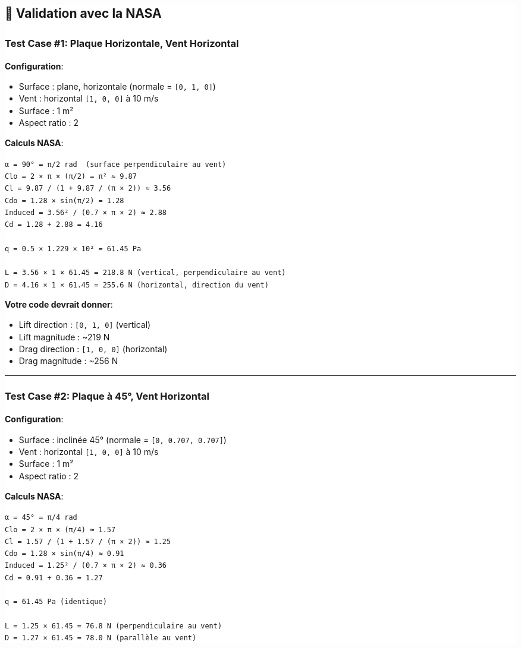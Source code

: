 ## 🎯 Validation avec la NASA

### Test Case #1: Plaque Horizontale, Vent Horizontal

**Configuration**:
- Surface : plane, horizontale (normale = `[0, 1, 0]`)
- Vent : horizontal `[1, 0, 0]` à 10 m/s
- Surface : 1 m²
- Aspect ratio : 2

**Calculs NASA**:

```
α = 90° = π/2 rad  (surface perpendiculaire au vent)
Clo = 2 × π × (π/2) = π² ≈ 9.87
Cl = 9.87 / (1 + 9.87 / (π × 2)) ≈ 3.56
Cdo = 1.28 × sin(π/2) = 1.28
Induced = 3.56² / (0.7 × π × 2) ≈ 2.88
Cd = 1.28 + 2.88 = 4.16

q = 0.5 × 1.229 × 10² = 61.45 Pa

L = 3.56 × 1 × 61.45 = 218.8 N (vertical, perpendiculaire au vent)
D = 4.16 × 1 × 61.45 = 255.6 N (horizontal, direction du vent)
```

**Votre code devrait donner**:
- Lift direction : `[0, 1, 0]` (vertical)
- Lift magnitude : ~219 N
- Drag direction : `[1, 0, 0]` (horizontal)
- Drag magnitude : ~256 N

---

### Test Case #2: Plaque à 45°, Vent Horizontal

**Configuration**:
- Surface : inclinée 45° (normale = `[0, 0.707, 0.707]`)
- Vent : horizontal `[1, 0, 0]` à 10 m/s
- Surface : 1 m²
- Aspect ratio : 2

**Calculs NASA**:

```
α = 45° = π/4 rad
Clo = 2 × π × (π/4) ≈ 1.57
Cl = 1.57 / (1 + 1.57 / (π × 2)) ≈ 1.25
Cdo = 1.28 × sin(π/4) ≈ 0.91
Induced = 1.25² / (0.7 × π × 2) ≈ 0.36
Cd = 0.91 + 0.36 = 1.27

q = 61.45 Pa (identique)

L = 1.25 × 61.45 = 76.8 N (perpendiculaire au vent)
D = 1.27 × 61.45 = 78.0 N (parallèle au vent)
```
